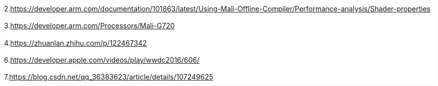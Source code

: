 2.https://developer.arm.com/documentation/101863/latest/Using-Mali-Offline-Compiler/Performance-analysis/Shader-properties

3.https://developer.arm.com/Processors/Mali-G720

4.https://zhuanlan.zhihu.com/p/122467342

6.https://developer.apple.com/videos/play/wwdc2016/606/

7.https://blog.csdn.net/qq_36383623/article/details/107249625

